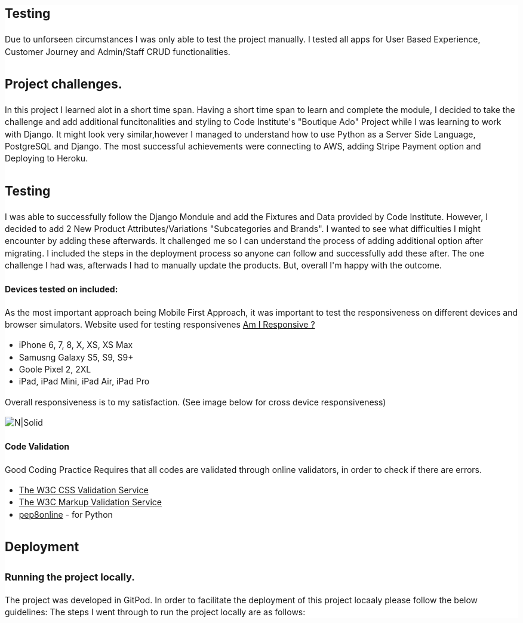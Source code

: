 ## Testing
Due to unforseen circumstances I was only able to test the project manually. I tested all apps for User Based Experience, Customer Journey and Admin/Staff CRUD functionalities.

## Project challenges.
In this project I learned alot in a short time span. Having a short time span to learn and complete the module, I decided to take the challenge and add additional funcitonalities and styling to Code Institute's "Boutique Ado" Project while I was learning to work with Django. It might look very similar,however I managed to understand how to use Python as a Server Side Language, PostgreSQL and Django. The most successful achievements were connecting to AWS, adding Stripe Payment option and Deploying to Heroku.

## Testing
I was able to successfully follow the Django Mondule and add the Fixtures and Data provided by Code Institute. However, I decided to add 2 New Product Attributes/Variations "Subcategories and Brands". I wanted to see what difficulties I might encounter by adding these afterwards. 
It challenged me so I can understand the process of adding additional option after migrating. I included the steps in the deployment process so anyone can follow and successfully add these after. The one challenge I had was, afterwads I had to manually update the products. But, overall I'm happy with the outcome.

#### Devices tested on included:

As the most important approach being Mobile First Approach, it was important to test the responsiveness on different devices and browser simulators.
Website used for testing responsivenes [Am I Responsive ?](http://ami.responsivedesign.is/#)

- iPhone 6, 7, 8, X, XS, XS Max
- Samusng Galaxy S5, S9, S9+
- Goole Pixel 2, 2XL
- iPad, iPad Mini, iPad Air, iPad Pro

Overall responsiveness is to my satisfaction. (See image below for cross device responsiveness)

![N|Solid](https://www.linkpicture.com/q/crossdevicetesting.png)


#### Code Validation
Good Coding Practice Requires that all codes are validated through online validators, in order to check if there are errors.
- [The W3C CSS Validation Service](jigsawjigsaw.w3.org)
- [The W3C Markup Validation Service](validator.w3.org)
- [pep8online](http://pep8online.com) - for Python
## Deployment
### Running the project locally.
The project was developed in GitPod.
In order to facilitate the deployment of this project locaaly please follow the below guidelines:
The steps I went through to run the project locally are as follows:
